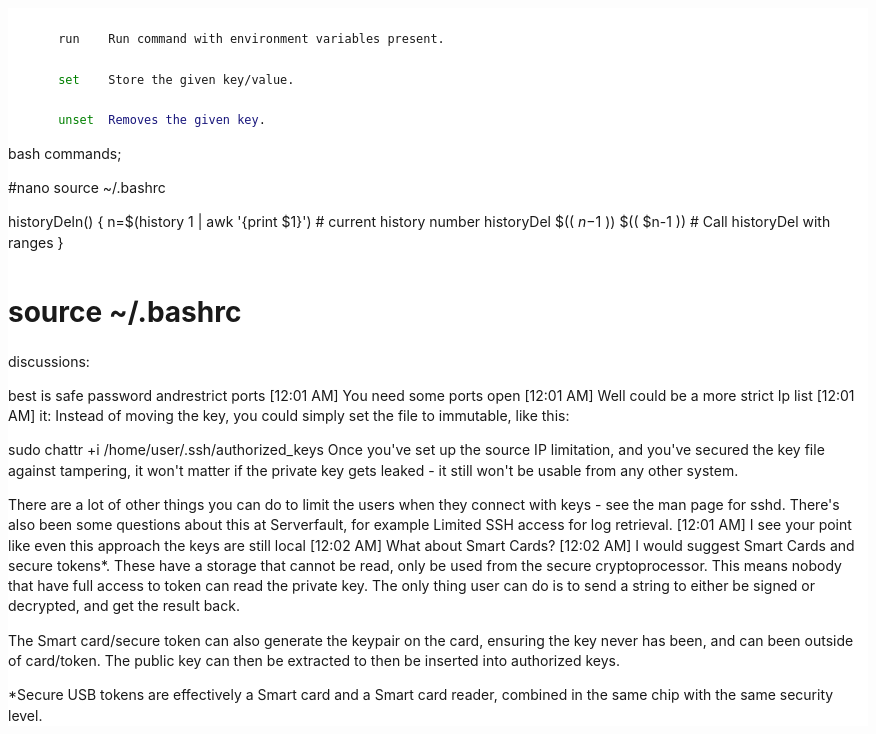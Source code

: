 ```sh

       run    Run command with environment variables present.

       set    Store the given key/value.

       unset  Removes the given key.
```

bash commands;

#nano source ~/.bashrc

historyDeln() {
  n=$(history 1 | awk '{print $1}')    # current history number
  historyDel $(( $n-$1 )) $(( $n-1 ))  # Call historyDel with ranges
}

# source ~/.bashrc



discussions:

best is safe password andrestrict ports
[12:01 AM]
You need some ports open
[12:01 AM]
Well could be a more strict Ip list
[12:01 AM]
it: Instead of moving the key, you could simply set the file to immutable, like this:

sudo chattr +i /home/user/.ssh/authorized_keys
Once you've set up the source IP limitation, and you've secured the key file against tampering, it won't matter if the private key gets leaked - it still won't be usable from any other system.

There are a lot of other things you can do to limit the users when they connect with keys - see the man page for sshd. There's also been some questions about this at Serverfault, for example Limited SSH access for log retrieval.
[12:01 AM]
I see your point like even this approach the keys are still local
[12:02 AM]
What about Smart Cards?
[12:02 AM]
I would suggest Smart Cards and secure tokens*. These have a storage that cannot be read, only be used from the secure cryptoprocessor. This means nobody that have full access to token can read the private key. The only thing user can do is to send a string to either be signed or decrypted, and get the result back.

The Smart card/secure token can also generate the keypair on the card, ensuring the key never has been, and can been outside of card/token. The public key can then be extracted to then be inserted into authorized keys.

*Secure USB tokens are effectively a Smart card and a Smart card reader, combined in the same chip with the same security level.
